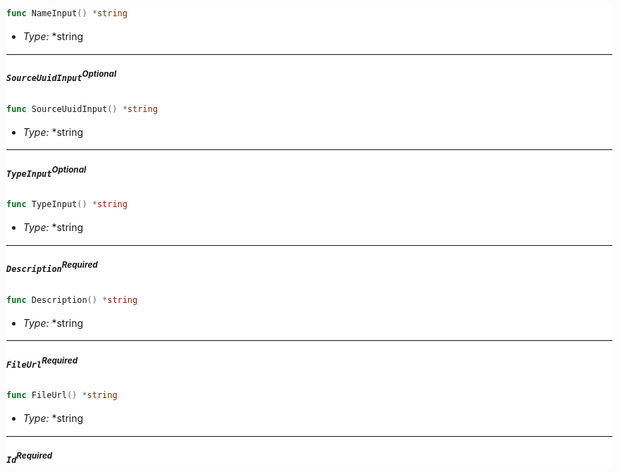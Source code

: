 ```go
func NameInput() *string
```

- *Type:* *string

---

##### `SourceUuidInput`<sup>Optional</sup> <a name="SourceUuidInput" id="@cdktf/provider-vsphere.contentLibraryItem.ContentLibraryItem.property.sourceUuidInput"></a>

```go
func SourceUuidInput() *string
```

- *Type:* *string

---

##### `TypeInput`<sup>Optional</sup> <a name="TypeInput" id="@cdktf/provider-vsphere.contentLibraryItem.ContentLibraryItem.property.typeInput"></a>

```go
func TypeInput() *string
```

- *Type:* *string

---

##### `Description`<sup>Required</sup> <a name="Description" id="@cdktf/provider-vsphere.contentLibraryItem.ContentLibraryItem.property.description"></a>

```go
func Description() *string
```

- *Type:* *string

---

##### `FileUrl`<sup>Required</sup> <a name="FileUrl" id="@cdktf/provider-vsphere.contentLibraryItem.ContentLibraryItem.property.fileUrl"></a>

```go
func FileUrl() *string
```

- *Type:* *string

---

##### `Id`<sup>Required</sup> <a name="Id" id="@cdktf/provider-vsphere.contentLibraryItem.ContentLibraryItem.property.id"></a>
